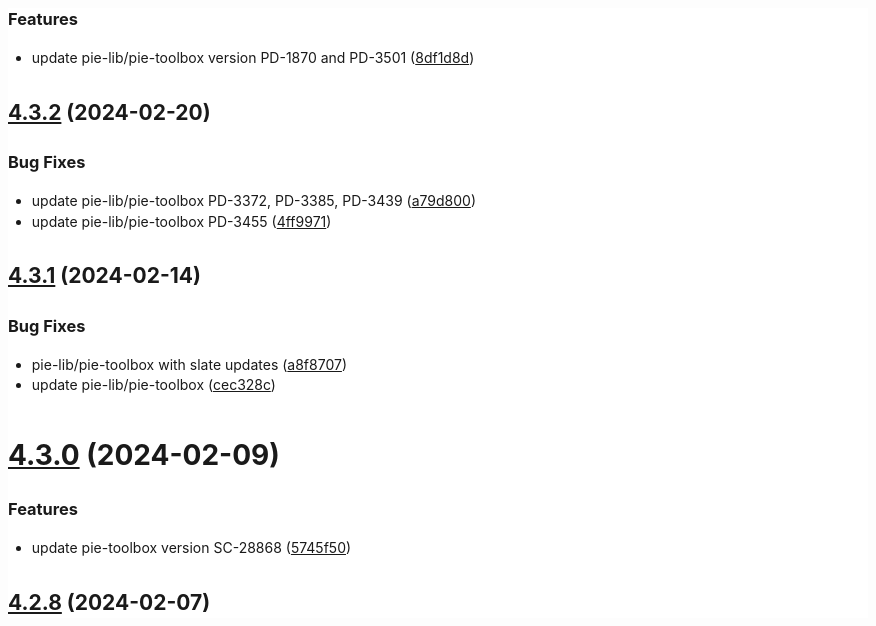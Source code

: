 
### Features

* update pie-lib/pie-toolbox version PD-1870 and PD-3501 ([8df1d8d](https://github.com/pie-framework/pie-elements/commit/8df1d8d281a0d6023d5a9c0e6fdd29fea71b6ac1))





## [4.3.2](https://github.com/pie-framework/pie-elements/compare/@pie-element/charting-controller@4.3.1...@pie-element/charting-controller@4.3.2) (2024-02-20)


### Bug Fixes

* update pie-lib/pie-toolbox PD-3372, PD-3385, PD-3439 ([a79d800](https://github.com/pie-framework/pie-elements/commit/a79d800bb69af0d175793bc737282100168c4c60))
* update pie-lib/pie-toolbox PD-3455 ([4ff9971](https://github.com/pie-framework/pie-elements/commit/4ff9971e65b680aea180c94f9e85cab7249af2fb))





## [4.3.1](https://github.com/pie-framework/pie-elements/compare/@pie-element/charting-controller@4.3.0...@pie-element/charting-controller@4.3.1) (2024-02-14)


### Bug Fixes

* pie-lib/pie-toolbox with slate updates ([a8f8707](https://github.com/pie-framework/pie-elements/commit/a8f8707b2c197c2b40fb6632cee0ba4c27aa9aa4))
* update pie-lib/pie-toolbox ([cec328c](https://github.com/pie-framework/pie-elements/commit/cec328caf5b69d9fee00473c502aed62d6e27462))





# [4.3.0](https://github.com/pie-framework/pie-elements/compare/@pie-element/charting-controller@4.2.8...@pie-element/charting-controller@4.3.0) (2024-02-09)


### Features

* update pie-toolbox version SC-28868 ([5745f50](https://github.com/pie-framework/pie-elements/commit/5745f502c89d730e72d4cdb83e96c9465a81ae19))





## [4.2.8](https://github.com/pie-framework/pie-elements/compare/@pie-element/charting-controller@4.2.7...@pie-element/charting-controller@4.2.8) (2024-02-07)
